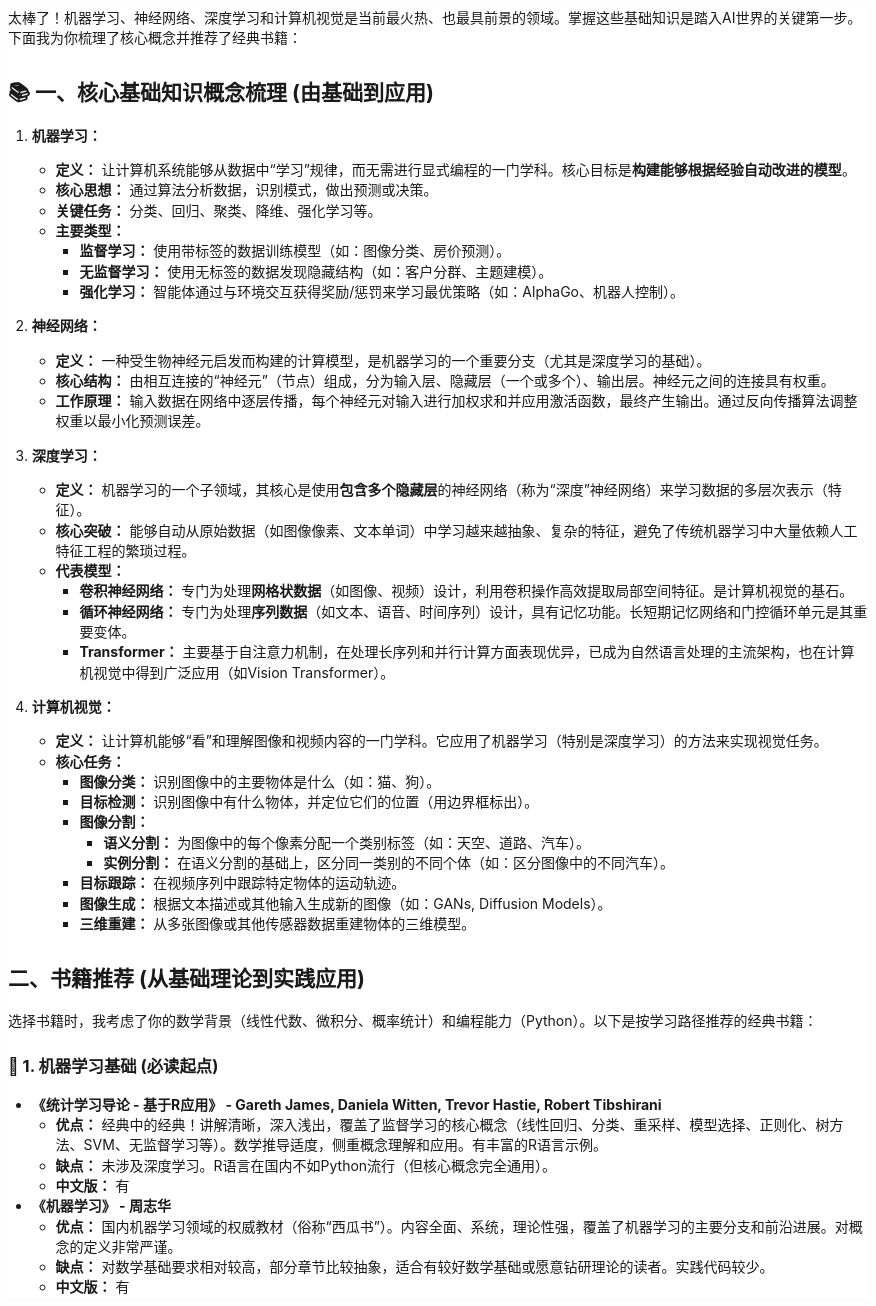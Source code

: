 太棒了！机器学习、神经网络、深度学习和计算机视觉是当前最火热、也最具前景的领域。掌握这些基础知识是踏入AI世界的关键第一步。下面我为你梳理了核心概念并推荐了经典书籍：

## 📚 一、核心基础知识概念梳理 (由基础到应用)

1.  **机器学习：**
    *   **定义：** 让计算机系统能够从数据中“学习”规律，而无需进行显式编程的一门学科。核心目标是**构建能够根据经验自动改进的模型**。
    *   **核心思想：** 通过算法分析数据，识别模式，做出预测或决策。
    *   **关键任务：** 分类、回归、聚类、降维、强化学习等。
    *   **主要类型：**
        *   **监督学习：** 使用带标签的数据训练模型（如：图像分类、房价预测）。
        *   **无监督学习：** 使用无标签的数据发现隐藏结构（如：客户分群、主题建模）。
        *   **强化学习：** 智能体通过与环境交互获得奖励/惩罚来学习最优策略（如：AlphaGo、机器人控制）。

2.  **神经网络：**
    *   **定义：** 一种受生物神经元启发而构建的计算模型，是机器学习的一个重要分支（尤其是深度学习的基础）。
    *   **核心结构：** 由相互连接的“神经元”（节点）组成，分为输入层、隐藏层（一个或多个）、输出层。神经元之间的连接具有权重。
    *   **工作原理：** 输入数据在网络中逐层传播，每个神经元对输入进行加权求和并应用激活函数，最终产生输出。通过反向传播算法调整权重以最小化预测误差。

3.  **深度学习：**
    *   **定义：** 机器学习的一个子领域，其核心是使用**包含多个隐藏层**的神经网络（称为“深度”神经网络）来学习数据的多层次表示（特征）。
    *   **核心突破：** 能够自动从原始数据（如图像像素、文本单词）中学习越来越抽象、复杂的特征，避免了传统机器学习中大量依赖人工特征工程的繁琐过程。
    *   **代表模型：**
        *   **卷积神经网络：** 专门为处理**网格状数据**（如图像、视频）设计，利用卷积操作高效提取局部空间特征。是计算机视觉的基石。
        *   **循环神经网络：** 专门为处理**序列数据**（如文本、语音、时间序列）设计，具有记忆功能。长短期记忆网络和门控循环单元是其重要变体。
        *   **Transformer：** 主要基于自注意力机制，在处理长序列和并行计算方面表现优异，已成为自然语言处理的主流架构，也在计算机视觉中得到广泛应用（如Vision Transformer）。

4.  **计算机视觉：**
    *   **定义：** 让计算机能够“看”和理解图像和视频内容的一门学科。它应用了机器学习（特别是深度学习）的方法来实现视觉任务。
    *   **核心任务：**
        *   **图像分类：** 识别图像中的主要物体是什么（如：猫、狗）。
        *   **目标检测：** 识别图像中有什么物体，并定位它们的位置（用边界框标出）。
        *   **图像分割：**
            *   **语义分割：** 为图像中的每个像素分配一个类别标签（如：天空、道路、汽车）。
            *   **实例分割：** 在语义分割的基础上，区分同一类别的不同个体（如：区分图像中的不同汽车）。
        *   **目标跟踪：** 在视频序列中跟踪特定物体的运动轨迹。
        *   **图像生成：** 根据文本描述或其他输入生成新的图像（如：GANs, Diffusion Models）。
        *   **三维重建：** 从多张图像或其他传感器数据重建物体的三维模型。

## 二、书籍推荐 (从基础理论到实践应用)

选择书籍时，我考虑了你的数学背景（线性代数、微积分、概率统计）和编程能力（Python）。以下是按学习路径推荐的经典书籍：

### 📖 1. 机器学习基础 (必读起点)

*   **《统计学习导论 - 基于R应用》 - Gareth James, Daniela Witten, Trevor Hastie, Robert Tibshirani**
    *   **优点：** 经典中的经典！讲解清晰，深入浅出，覆盖了监督学习的核心概念（线性回归、分类、重采样、模型选择、正则化、树方法、SVM、无监督学习等）。数学推导适度，侧重概念理解和应用。有丰富的R语言示例。
    *   **缺点：** 未涉及深度学习。R语言在国内不如Python流行（但核心概念完全通用）。
    *   **中文版：** 有
*   **《机器学习》 - 周志华**
    *   **优点：** 国内机器学习领域的权威教材（俗称“西瓜书”）。内容全面、系统，理论性强，覆盖了机器学习的主要分支和前沿进展。对概念的定义非常严谨。
    *   **缺点：** 对数学基础要求相对较高，部分章节比较抽象，适合有较好数学基础或愿意钻研理论的读者。实践代码较少。
    *   **中文版：** 有
